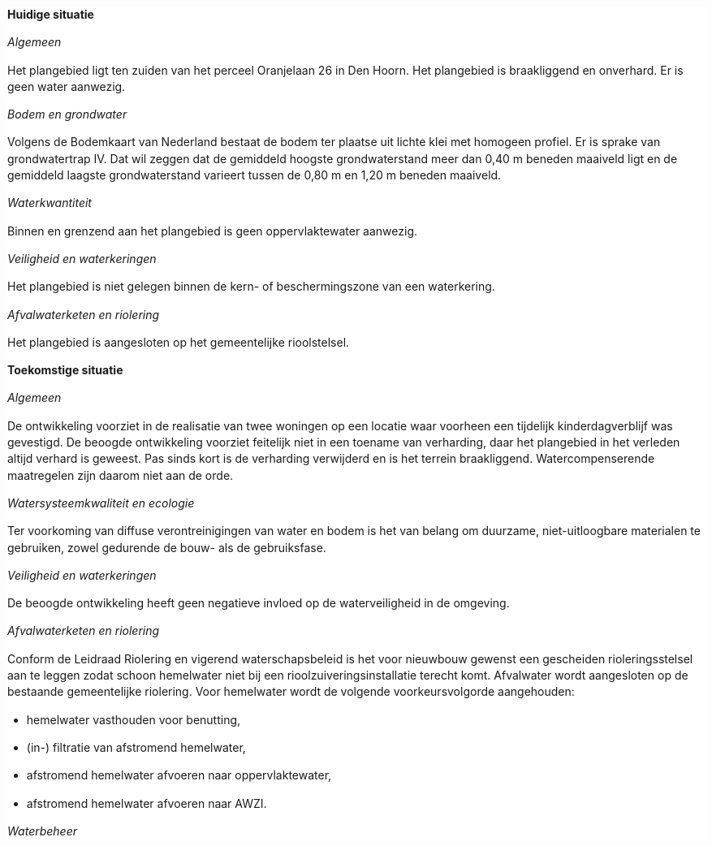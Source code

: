 **Huidige situatie**

*Algemeen*

Het plangebied ligt ten zuiden van het perceel Oranjelaan 26 in Den Hoorn. Het plangebied is braakliggend en onverhard. Er is geen water aanwezig.

*Bodem en grondwater*

Volgens de Bodemkaart van Nederland bestaat de bodem ter plaatse uit lichte klei met homogeen profiel. Er is sprake van grondwatertrap IV. Dat wil zeggen dat de gemiddeld hoogste grondwaterstand meer dan 0,40 m beneden maaiveld ligt en de gemiddeld laagste grondwaterstand varieert tussen de 0,80 m en 1,20 m beneden maaiveld.

*Waterkwantiteit*

Binnen en grenzend aan het plangebied is geen oppervlaktewater aanwezig.

*Veiligheid en waterkeringen*

Het plangebied is niet gelegen binnen de kern\- of beschermingszone van een waterkering.

*Afvalwaterketen en riolering*

Het plangebied is aangesloten op het gemeentelijke rioolstelsel.

**Toekomstige situatie**

*Algemeen*

De ontwikkeling voorziet in de realisatie van twee woningen op een locatie waar voorheen een tijdelijk kinderdagverblijf was gevestigd. De beoogde ontwikkeling voorziet feitelijk niet in een toename van verharding, daar het plangebied in het verleden altijd verhard is geweest. Pas sinds kort is de verharding verwijderd en is het terrein braakliggend. Watercompenserende maatregelen zijn daarom niet aan de orde.

*Watersysteemkwaliteit en ecologie*

Ter voorkoming van diffuse verontreinigingen van water en bodem is het van belang om duurzame, niet\-uitloogbare materialen te gebruiken, zowel gedurende de bouw\- als de gebruiksfase.

*Veiligheid en waterkeringen*

De beoogde ontwikkeling heeft geen negatieve invloed op de waterveiligheid in de omgeving.

*Afvalwaterketen en riolering*

Conform de Leidraad Riolering en vigerend waterschapsbeleid is het voor nieuwbouw gewenst een gescheiden rioleringsstelsel aan te leggen zodat schoon hemelwater niet bij een rioolzuiveringsinstallatie terecht komt. Afvalwater wordt aangesloten op de bestaande gemeentelijke riolering. Voor hemelwater wordt de volgende voorkeursvolgorde aangehouden:

* hemelwater vasthouden voor benutting,

* (in\-) filtratie van afstromend hemelwater,

* afstromend hemelwater afvoeren naar oppervlaktewater,

* afstromend hemelwater afvoeren naar AWZI.

*Waterbeheer*
